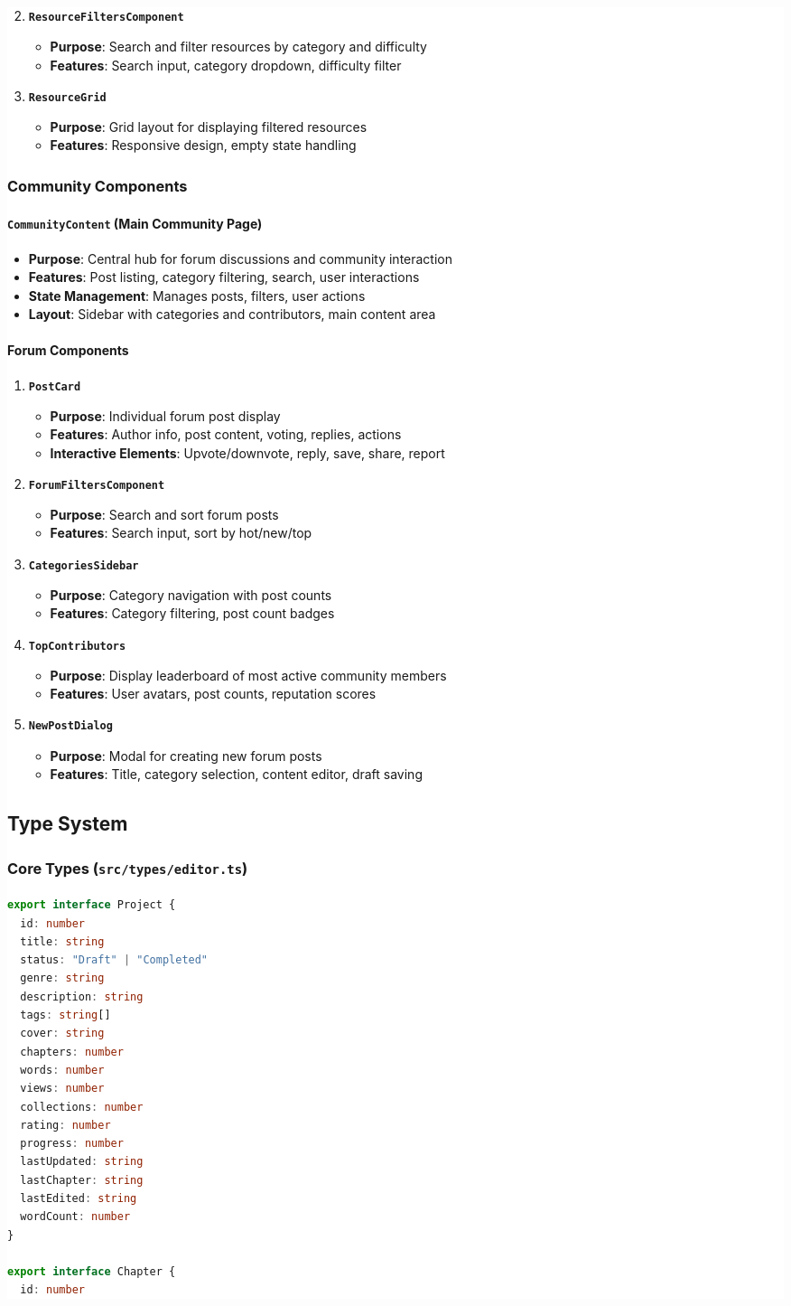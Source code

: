 2. **`ResourceFiltersComponent`**
   - **Purpose**: Search and filter resources by category and difficulty
   - **Features**: Search input, category dropdown, difficulty filter

3. **`ResourceGrid`**
   - **Purpose**: Grid layout for displaying filtered resources
   - **Features**: Responsive design, empty state handling

### Community Components

#### `CommunityContent` (Main Community Page)
- **Purpose**: Central hub for forum discussions and community interaction
- **Features**: Post listing, category filtering, search, user interactions
- **State Management**: Manages posts, filters, user actions
- **Layout**: Sidebar with categories and contributors, main content area

#### Forum Components

1. **`PostCard`**
   - **Purpose**: Individual forum post display
   - **Features**: Author info, post content, voting, replies, actions
   - **Interactive Elements**: Upvote/downvote, reply, save, share, report

2. **`ForumFiltersComponent`**
   - **Purpose**: Search and sort forum posts
   - **Features**: Search input, sort by hot/new/top

3. **`CategoriesSidebar`**
   - **Purpose**: Category navigation with post counts
   - **Features**: Category filtering, post count badges

4. **`TopContributors`**
   - **Purpose**: Display leaderboard of most active community members
   - **Features**: User avatars, post counts, reputation scores

5. **`NewPostDialog`**
   - **Purpose**: Modal for creating new forum posts
   - **Features**: Title, category selection, content editor, draft saving

## Type System

### Core Types (`src/types/editor.ts`)

```typescript
export interface Project {
  id: number
  title: string
  status: "Draft" | "Completed"
  genre: string
  description: string
  tags: string[]
  cover: string
  chapters: number
  words: number
  views: number
  collections: number
  rating: number
  progress: number
  lastUpdated: string
  lastChapter: string
  lastEdited: string
  wordCount: number
}

export interface Chapter {
  id: number
```